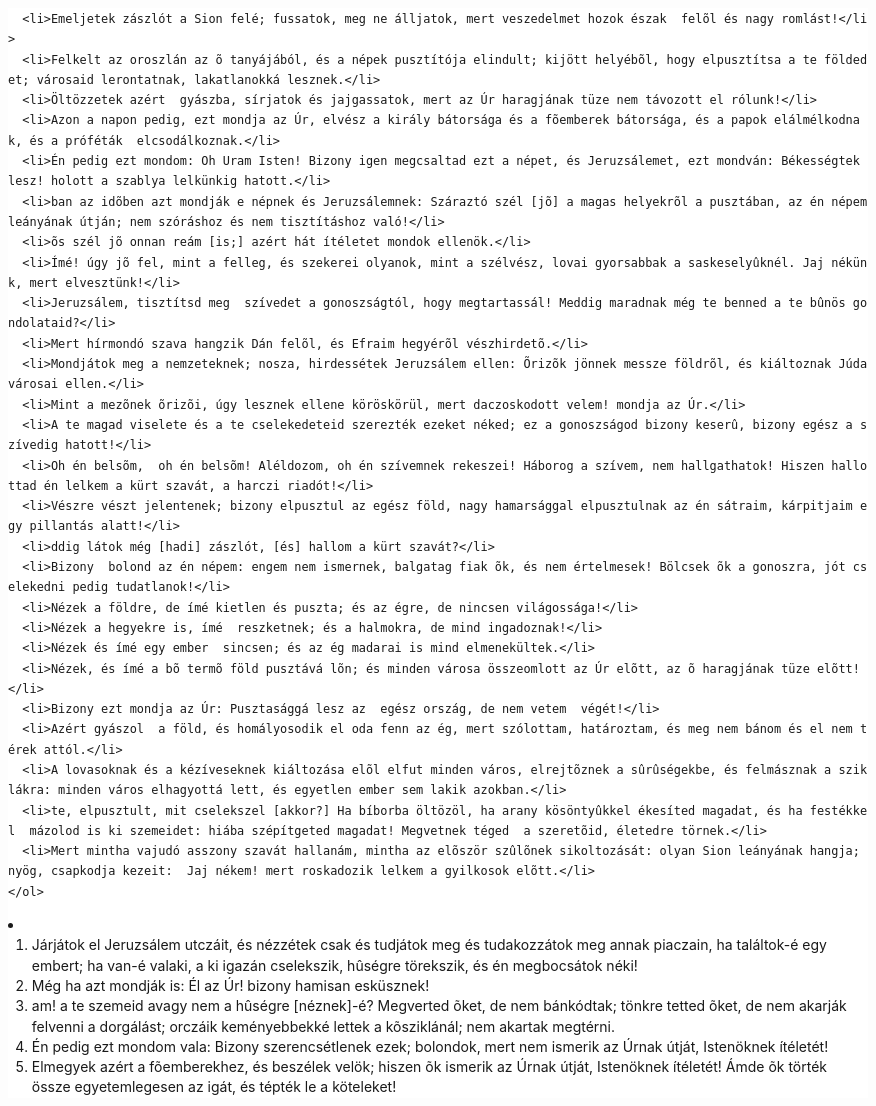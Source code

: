       <li>Emeljetek zászlót a Sion felé; fussatok, meg ne álljatok, mert veszedelmet hozok észak  felõl és nagy romlást!</li>
      <li>Felkelt az oroszlán az õ tanyájából, és a népek pusztítója elindult; kijött helyébõl, hogy elpusztítsa a te földedet; városaid lerontatnak, lakatlanokká lesznek.</li>
      <li>Öltözzetek azért  gyászba, sírjatok és jajgassatok, mert az Úr haragjának tüze nem távozott el rólunk!</li>
      <li>Azon a napon pedig, ezt mondja az Úr, elvész a király bátorsága és a fõemberek bátorsága, és a papok elálmélkodnak, és a próféták  elcsodálkoznak.</li>
      <li>Én pedig ezt mondom: Oh Uram Isten! Bizony igen megcsaltad ezt a népet, és Jeruzsálemet, ezt mondván: Békességtek lesz! holott a szablya lelkünkig hatott.</li>
      <li>ban az idõben azt mondják e népnek és Jeruzsálemnek: Száraztó szél [jõ] a magas helyekrõl a pusztában, az én népem leányának útján; nem szóráshoz és nem tisztításhoz való!</li>
      <li>õs szél jõ onnan reám [is;] azért hát ítéletet mondok ellenök.</li>
      <li>Ímé! úgy jõ fel, mint a felleg, és szekerei olyanok, mint a szélvész, lovai gyorsabbak a saskeselyûknél. Jaj nékünk, mert elvesztünk!</li>
      <li>Jeruzsálem, tisztítsd meg  szívedet a gonoszságtól, hogy megtartassál! Meddig maradnak még te benned a te bûnös gondolataid?</li>
      <li>Mert hírmondó szava hangzik Dán felõl, és Efraim hegyérõl vészhirdetõ.</li>
      <li>Mondjátok meg a nemzeteknek; nosza, hirdessétek Jeruzsálem ellen: Õrizõk jönnek messze földrõl, és kiáltoznak Júda városai ellen.</li>
      <li>Mint a mezõnek õrizõi, úgy lesznek ellene köröskörül, mert daczoskodott velem! mondja az Úr.</li>
      <li>A te magad viselete és a te cselekedeteid szerezték ezeket néked; ez a gonoszságod bizony keserû, bizony egész a szívedig hatott!</li>
      <li>Oh én belsõm,  oh én belsõm! Aléldozom, oh én szívemnek rekeszei! Háborog a szívem, nem hallgathatok! Hiszen hallottad én lelkem a kürt szavát, a harczi riadót!</li>
      <li>Vészre vészt jelentenek; bizony elpusztul az egész föld, nagy hamarsággal elpusztulnak az én sátraim, kárpitjaim egy pillantás alatt!</li>
      <li>ddig látok még [hadi] zászlót, [és] hallom a kürt szavát?</li>
      <li>Bizony  bolond az én népem: engem nem ismernek, balgatag fiak õk, és nem értelmesek! Bölcsek õk a gonoszra, jót cselekedni pedig tudatlanok!</li>
      <li>Nézek a földre, de ímé kietlen és puszta; és az égre, de nincsen világossága!</li>
      <li>Nézek a hegyekre is, ímé  reszketnek; és a halmokra, de mind ingadoznak!</li>
      <li>Nézek és ímé egy ember  sincsen; és az ég madarai is mind elmenekültek.</li>
      <li>Nézek, és ímé a bõ termõ föld pusztává lõn; és minden városa összeomlott az Úr elõtt, az õ haragjának tüze elõtt!</li>
      <li>Bizony ezt mondja az Úr: Pusztasággá lesz az  egész ország, de nem vetem  végét!</li>
      <li>Azért gyászol  a föld, és homályosodik el oda fenn az ég, mert szólottam, határoztam, és meg nem bánom és el nem térek attól.</li>
      <li>A lovasoknak és a kézíveseknek kiáltozása elõl elfut minden város, elrejtõznek a sûrûségekbe, és felmásznak a sziklákra: minden város elhagyottá lett, és egyetlen ember sem lakik azokban.</li>
      <li>te, elpusztult, mit cselekszel [akkor?] Ha bíborba öltözöl, ha arany kösöntyûkkel ékesíted magadat, és ha festékkel  mázolod is ki szemeidet: hiába szépítgeted magadat! Megvetnek téged  a szeretõid, életedre törnek.</li>
      <li>Mert mintha vajudó asszony szavát hallanám, mintha az elõször szûlõnek sikoltozását: olyan Sion leányának hangja; nyög, csapkodja kezeit:  Jaj nékem! mert roskadozik lelkem a gyilkosok elõtt.</li>
    </ol>
  </li>
  <li>
    <ol>
      <li>Járjátok el Jeruzsálem utczáit, és nézzétek csak és tudjátok meg és tudakozzátok meg annak piaczain, ha találtok-é egy embert; ha van-é valaki, a ki  igazán cselekszik, hûségre törekszik, és én megbocsátok néki!</li>
      <li>Még ha azt mondják is: Él az Úr! bizony hamisan esküsznek!</li>
      <li>am! a te szemeid avagy nem a hûségre [néznek]-é? Megverted  õket, de nem bánkódtak; tönkre tetted õket, de nem akarják felvenni a dorgálást; orczáik keményebbekké lettek a kõsziklánál; nem akartak megtérni.</li>
      <li>Én pedig ezt mondom vala: Bizony szerencsétlenek ezek;  bolondok, mert nem ismerik az Úrnak útját, Istenöknek ítéletét!</li>
      <li>Elmegyek azért a fõemberekhez, és beszélek velök; hiszen õk ismerik az Úrnak útját, Istenöknek ítéletét! Ámde õk törték össze egyetemlegesen  az igát, és tépték le a köteleket!</li>